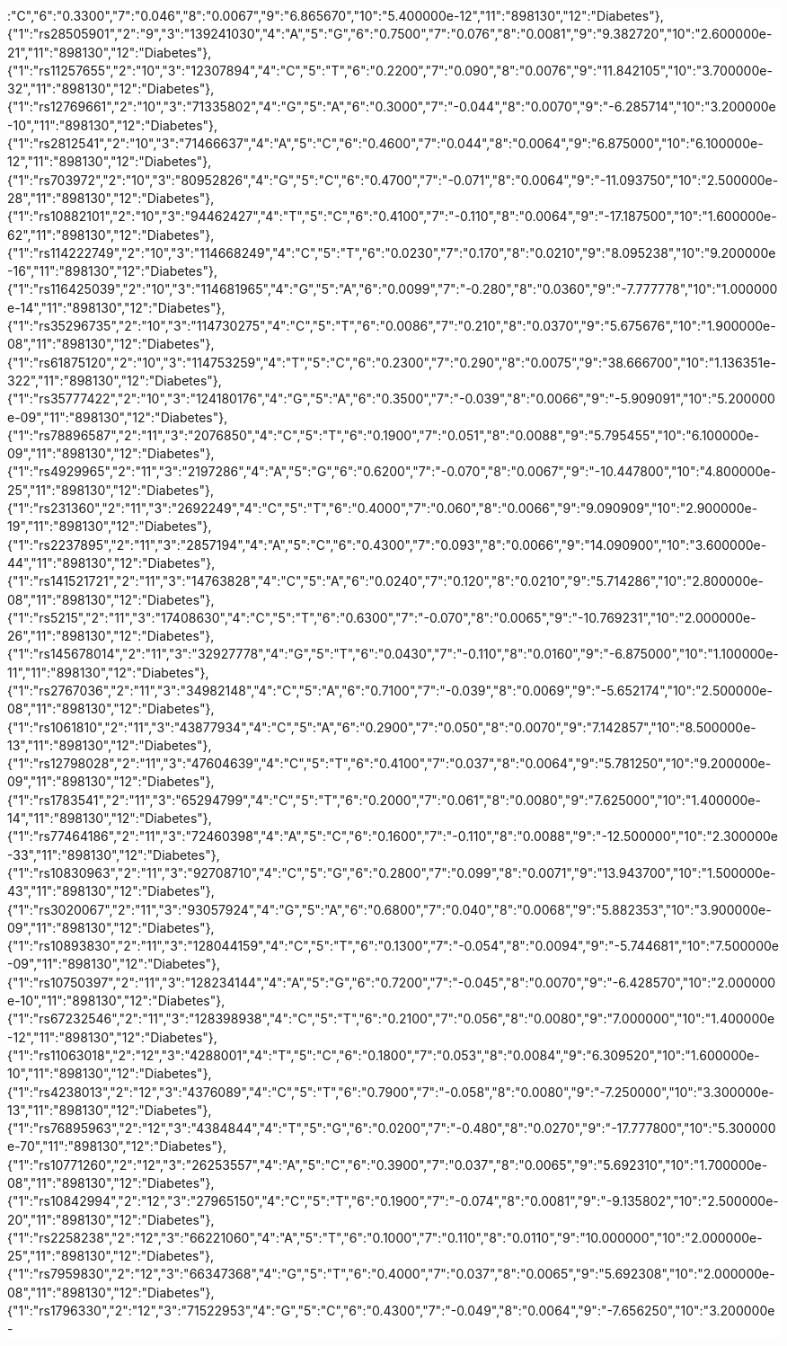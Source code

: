 :"C","6":"0.3300","7":"0.046","8":"0.0067","9":"6.865670","10":"5.400000e-12","11":"898130","12":"Diabetes"},{"1":"rs28505901","2":"9","3":"139241030","4":"A","5":"G","6":"0.7500","7":"0.076","8":"0.0081","9":"9.382720","10":"2.600000e-21","11":"898130","12":"Diabetes"},{"1":"rs11257655","2":"10","3":"12307894","4":"C","5":"T","6":"0.2200","7":"0.090","8":"0.0076","9":"11.842105","10":"3.700000e-32","11":"898130","12":"Diabetes"},{"1":"rs12769661","2":"10","3":"71335802","4":"G","5":"A","6":"0.3000","7":"-0.044","8":"0.0070","9":"-6.285714","10":"3.200000e-10","11":"898130","12":"Diabetes"},{"1":"rs2812541","2":"10","3":"71466637","4":"A","5":"C","6":"0.4600","7":"0.044","8":"0.0064","9":"6.875000","10":"6.100000e-12","11":"898130","12":"Diabetes"},{"1":"rs703972","2":"10","3":"80952826","4":"G","5":"C","6":"0.4700","7":"-0.071","8":"0.0064","9":"-11.093750","10":"2.500000e-28","11":"898130","12":"Diabetes"},{"1":"rs10882101","2":"10","3":"94462427","4":"T","5":"C","6":"0.4100","7":"-0.110","8":"0.0064","9":"-17.187500","10":"1.600000e-62","11":"898130","12":"Diabetes"},{"1":"rs114222749","2":"10","3":"114668249","4":"C","5":"T","6":"0.0230","7":"0.170","8":"0.0210","9":"8.095238","10":"9.200000e-16","11":"898130","12":"Diabetes"},{"1":"rs116425039","2":"10","3":"114681965","4":"G","5":"A","6":"0.0099","7":"-0.280","8":"0.0360","9":"-7.777778","10":"1.000000e-14","11":"898130","12":"Diabetes"},{"1":"rs35296735","2":"10","3":"114730275","4":"C","5":"T","6":"0.0086","7":"0.210","8":"0.0370","9":"5.675676","10":"1.900000e-08","11":"898130","12":"Diabetes"},{"1":"rs61875120","2":"10","3":"114753259","4":"T","5":"C","6":"0.2300","7":"0.290","8":"0.0075","9":"38.666700","10":"1.136351e-322","11":"898130","12":"Diabetes"},{"1":"rs35777422","2":"10","3":"124180176","4":"G","5":"A","6":"0.3500","7":"-0.039","8":"0.0066","9":"-5.909091","10":"5.200000e-09","11":"898130","12":"Diabetes"},{"1":"rs78896587","2":"11","3":"2076850","4":"C","5":"T","6":"0.1900","7":"0.051","8":"0.0088","9":"5.795455","10":"6.100000e-09","11":"898130","12":"Diabetes"},{"1":"rs4929965","2":"11","3":"2197286","4":"A","5":"G","6":"0.6200","7":"-0.070","8":"0.0067","9":"-10.447800","10":"4.800000e-25","11":"898130","12":"Diabetes"},{"1":"rs231360","2":"11","3":"2692249","4":"C","5":"T","6":"0.4000","7":"0.060","8":"0.0066","9":"9.090909","10":"2.900000e-19","11":"898130","12":"Diabetes"},{"1":"rs2237895","2":"11","3":"2857194","4":"A","5":"C","6":"0.4300","7":"0.093","8":"0.0066","9":"14.090900","10":"3.600000e-44","11":"898130","12":"Diabetes"},{"1":"rs141521721","2":"11","3":"14763828","4":"C","5":"A","6":"0.0240","7":"0.120","8":"0.0210","9":"5.714286","10":"2.800000e-08","11":"898130","12":"Diabetes"},{"1":"rs5215","2":"11","3":"17408630","4":"C","5":"T","6":"0.6300","7":"-0.070","8":"0.0065","9":"-10.769231","10":"2.000000e-26","11":"898130","12":"Diabetes"},{"1":"rs145678014","2":"11","3":"32927778","4":"G","5":"T","6":"0.0430","7":"-0.110","8":"0.0160","9":"-6.875000","10":"1.100000e-11","11":"898130","12":"Diabetes"},{"1":"rs2767036","2":"11","3":"34982148","4":"C","5":"A","6":"0.7100","7":"-0.039","8":"0.0069","9":"-5.652174","10":"2.500000e-08","11":"898130","12":"Diabetes"},{"1":"rs1061810","2":"11","3":"43877934","4":"C","5":"A","6":"0.2900","7":"0.050","8":"0.0070","9":"7.142857","10":"8.500000e-13","11":"898130","12":"Diabetes"},{"1":"rs12798028","2":"11","3":"47604639","4":"C","5":"T","6":"0.4100","7":"0.037","8":"0.0064","9":"5.781250","10":"9.200000e-09","11":"898130","12":"Diabetes"},{"1":"rs1783541","2":"11","3":"65294799","4":"C","5":"T","6":"0.2000","7":"0.061","8":"0.0080","9":"7.625000","10":"1.400000e-14","11":"898130","12":"Diabetes"},{"1":"rs77464186","2":"11","3":"72460398","4":"A","5":"C","6":"0.1600","7":"-0.110","8":"0.0088","9":"-12.500000","10":"2.300000e-33","11":"898130","12":"Diabetes"},{"1":"rs10830963","2":"11","3":"92708710","4":"C","5":"G","6":"0.2800","7":"0.099","8":"0.0071","9":"13.943700","10":"1.500000e-43","11":"898130","12":"Diabetes"},{"1":"rs3020067","2":"11","3":"93057924","4":"G","5":"A","6":"0.6800","7":"0.040","8":"0.0068","9":"5.882353","10":"3.900000e-09","11":"898130","12":"Diabetes"},{"1":"rs10893830","2":"11","3":"128044159","4":"C","5":"T","6":"0.1300","7":"-0.054","8":"0.0094","9":"-5.744681","10":"7.500000e-09","11":"898130","12":"Diabetes"},{"1":"rs10750397","2":"11","3":"128234144","4":"A","5":"G","6":"0.7200","7":"-0.045","8":"0.0070","9":"-6.428570","10":"2.000000e-10","11":"898130","12":"Diabetes"},{"1":"rs67232546","2":"11","3":"128398938","4":"C","5":"T","6":"0.2100","7":"0.056","8":"0.0080","9":"7.000000","10":"1.400000e-12","11":"898130","12":"Diabetes"},{"1":"rs11063018","2":"12","3":"4288001","4":"T","5":"C","6":"0.1800","7":"0.053","8":"0.0084","9":"6.309520","10":"1.600000e-10","11":"898130","12":"Diabetes"},{"1":"rs4238013","2":"12","3":"4376089","4":"C","5":"T","6":"0.7900","7":"-0.058","8":"0.0080","9":"-7.250000","10":"3.300000e-13","11":"898130","12":"Diabetes"},{"1":"rs76895963","2":"12","3":"4384844","4":"T","5":"G","6":"0.0200","7":"-0.480","8":"0.0270","9":"-17.777800","10":"5.300000e-70","11":"898130","12":"Diabetes"},{"1":"rs10771260","2":"12","3":"26253557","4":"A","5":"C","6":"0.3900","7":"0.037","8":"0.0065","9":"5.692310","10":"1.700000e-08","11":"898130","12":"Diabetes"},{"1":"rs10842994","2":"12","3":"27965150","4":"C","5":"T","6":"0.1900","7":"-0.074","8":"0.0081","9":"-9.135802","10":"2.500000e-20","11":"898130","12":"Diabetes"},{"1":"rs2258238","2":"12","3":"66221060","4":"A","5":"T","6":"0.1000","7":"0.110","8":"0.0110","9":"10.000000","10":"2.000000e-25","11":"898130","12":"Diabetes"},{"1":"rs7959830","2":"12","3":"66347368","4":"G","5":"T","6":"0.4000","7":"0.037","8":"0.0065","9":"5.692308","10":"2.000000e-08","11":"898130","12":"Diabetes"},{"1":"rs1796330","2":"12","3":"71522953","4":"G","5":"C","6":"0.4300","7":"-0.049","8":"0.0064","9":"-7.656250","10":"3.200000e-